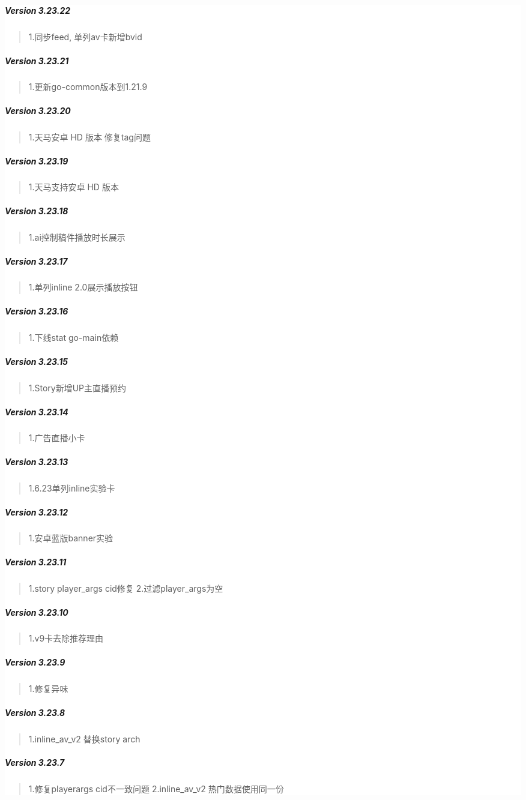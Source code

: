 ##### Version 3.23.22
> 1.同步feed, 单列av卡新增bvid

##### Version 3.23.21
> 1.更新go-common版本到1.21.9

##### Version 3.23.20
> 1.天马安卓 HD 版本 修复tag问题

##### Version 3.23.19
> 1.天马支持安卓 HD 版本

##### Version 3.23.18
> 1.ai控制稿件播放时长展示

##### Version 3.23.17
> 1.单列inline 2.0展示播放按钮

##### Version 3.23.16
> 1.下线stat go-main依赖

##### Version 3.23.15
> 1.Story新增UP主直播预约

##### Version 3.23.14

> 1.广告直播小卡

##### Version 3.23.13

> 1.6.23单列inline实验卡

##### Version 3.23.12

> 1.安卓蓝版banner实验

##### Version 3.23.11

> 1.story player_args cid修复
> 2.过滤player_args为空

##### Version 3.23.10

> 1.v9卡去除推荐理由

##### Version 3.23.9

> 1.修复异味

##### Version 3.23.8

> 1.inline_av_v2 替换story arch

##### Version 3.23.7

> 1.修复playerargs cid不一致问题
> 2.inline_av_v2 热门数据使用同一份
